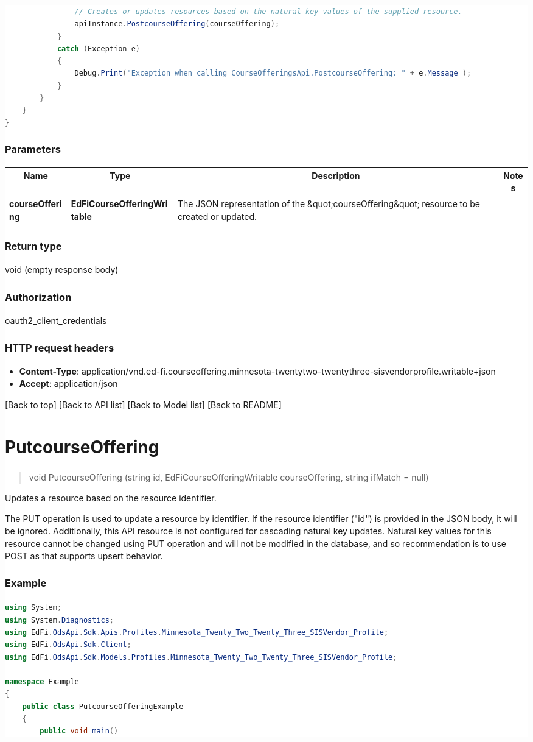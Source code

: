 ```csharp
                // Creates or updates resources based on the natural key values of the supplied resource.
                apiInstance.PostcourseOffering(courseOffering);
            }
            catch (Exception e)
            {
                Debug.Print("Exception when calling CourseOfferingsApi.PostcourseOffering: " + e.Message );
            }
        }
    }
}
```

### Parameters

Name | Type | Description  | Notes
------------- | ------------- | ------------- | -------------
 **courseOffering** | [**EdFiCourseOfferingWritable**](EdFiCourseOfferingWritable.md)| The JSON representation of the \&quot;courseOffering\&quot; resource to be created or updated. | 

### Return type

void (empty response body)

### Authorization

[oauth2_client_credentials](../README.md#oauth2_client_credentials)

### HTTP request headers

 - **Content-Type**: application/vnd.ed-fi.courseoffering.minnesota-twentytwo-twentythree-sisvendorprofile.writable+json
 - **Accept**: application/json

[[Back to top]](#) [[Back to API list]](../README.md#documentation-for-api-endpoints) [[Back to Model list]](../README.md#documentation-for-models) [[Back to README]](../README.md)

<a name="putcourseoffering"></a>
# **PutcourseOffering**
> void PutcourseOffering (string id, EdFiCourseOfferingWritable courseOffering, string ifMatch = null)

Updates a resource based on the resource identifier.

The PUT operation is used to update a resource by identifier. If the resource identifier (\"id\") is provided in the JSON body, it will be ignored. Additionally, this API resource is not configured for cascading natural key updates. Natural key values for this resource cannot be changed using PUT operation and will not be modified in the database, and so recommendation is to use POST as that supports upsert behavior.

### Example
```csharp
using System;
using System.Diagnostics;
using EdFi.OdsApi.Sdk.Apis.Profiles.Minnesota_Twenty_Two_Twenty_Three_SISVendor_Profile;
using EdFi.OdsApi.Sdk.Client;
using EdFi.OdsApi.Sdk.Models.Profiles.Minnesota_Twenty_Two_Twenty_Three_SISVendor_Profile;

namespace Example
{
    public class PutcourseOfferingExample
    {
        public void main()
```